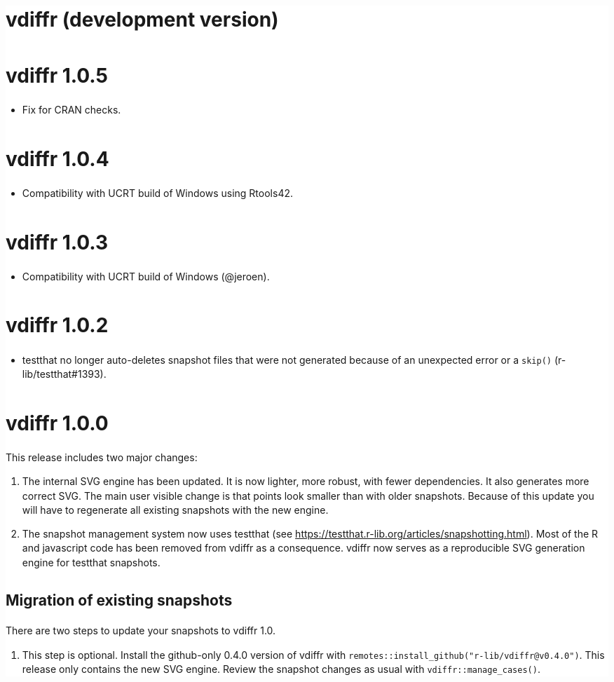 # vdiffr (development version)

# vdiffr 1.0.5

* Fix for CRAN checks.


# vdiffr 1.0.4

* Compatibility with UCRT build of Windows using Rtools42.


# vdiffr 1.0.3

* Compatibility with UCRT build of Windows (@jeroen).


# vdiffr 1.0.2

* testthat no longer auto-deletes snapshot files that were not
  generated because of an unexpected error or a `skip()`
  (r-lib/testthat#1393).


# vdiffr 1.0.0

This release includes two major changes:

1. The internal SVG engine has been updated. It is now lighter, more
   robust, with fewer dependencies. It also generates more correct
   SVG. The main user visible change is that points look smaller than
   with older snapshots. Because of this update you will have to
   regenerate all existing snapshots with the new engine.

2. The snapshot management system now uses testthat (see
   https://testthat.r-lib.org/articles/snapshotting.html). Most of the
   R and javascript code has been removed from vdiffr as a consequence.
   vdiffr now serves as a reproducible SVG generation engine for
   testthat snapshots.


## Migration of existing snapshots

There are two steps to update your snapshots to vdiffr 1.0.

1. This step is optional. Install the github-only 0.4.0 version of
   vdiffr with `remotes::install_github("r-lib/vdiffr@v0.4.0")`. This
   release only contains the new SVG engine. Review the snapshot
   changes as usual with `vdiffr::manage_cases()`.
